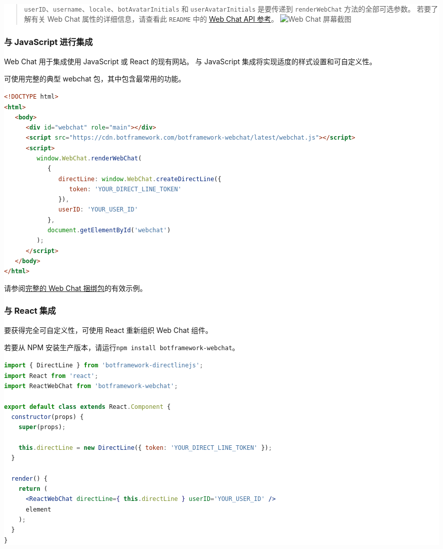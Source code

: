 > `userID`、`username`、`locale`、`botAvatarInitials` 和 `userAvatarInitials` 是要传递到 `renderWebChat` 方法的全部可选参数。 若要了解有关 Web Chat 属性的详细信息，请查看此 `README` 中的 [Web Chat API 参考](#web-chat-api-reference)。
> ![Web Chat 屏幕截图](https://raw.githubusercontent.com/Microsoft/BotFramework-WebChat/master/media/weatherquery.png.jpg)

### <a name="integrate-with-javascript"></a>与 JavaScript 进行集成

Web Chat 用于集成使用 JavaScript 或 React 的现有网站。 与 JavaScript 集成将实现适度的样式设置和可自定义性。

可使用完整的典型 webchat 包，其中包含最常用的功能。

```html
<!DOCTYPE html>
<html>
   <body>
      <div id="webchat" role="main"></div>
      <script src="https://cdn.botframework.com/botframework-webchat/latest/webchat.js"></script>
      <script>
         window.WebChat.renderWebChat(
            {
               directLine: window.WebChat.createDirectLine({
                  token: 'YOUR_DIRECT_LINE_TOKEN'
               }),
               userID: 'YOUR_USER_ID'
            },
            document.getElementById('webchat')
         );
      </script>
   </body>
</html>
```

请参阅[完整的 Web Chat 捆绑包](https://github.com/Microsoft/BotFramework-WebChat/tree/master/samples/01.a.getting-started-full-bundle)的有效示例。

### <a name="integrate-with-react"></a>与 React 集成

要获得完全可自定义性，可使用 React 重新组织 Web Chat 组件。

若要从 NPM 安装生产版本，请运行`npm install botframework-webchat`。

```jsx
import { DirectLine } from 'botframework-directlinejs';
import React from 'react';
import ReactWebChat from 'botframework-webchat';

export default class extends React.Component {
  constructor(props) {
    super(props);

    this.directLine = new DirectLine({ token: 'YOUR_DIRECT_LINE_TOKEN' });
  }

  render() {
    return (
      <ReactWebChat directLine={ this.directLine } userID='YOUR_USER_ID' />
      element
    );
  }
}
```
